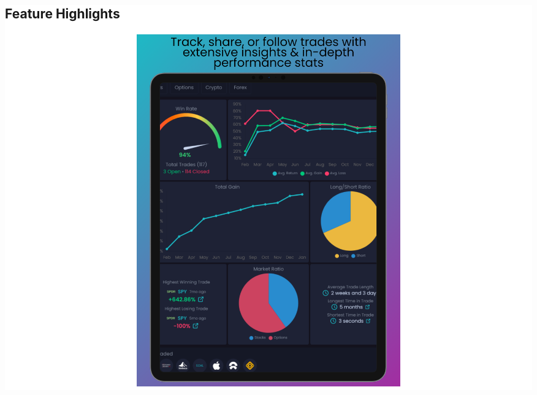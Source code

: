 ## Feature Highlights

<p align="center" width="100%">
    <a href="https://nvstly.com" target="_blank">
        <img width="50%" src="assets/images/app1.png" alt="Performance Stats">
    </a>
</p>
